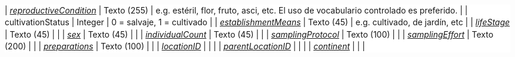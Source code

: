 | [_reproductiveCondition_](https://dwc.tdwg.org/terms/#dwc:reproductiveCondition)          | Texto (255)                               | e.g. estéril, flor, fruto, asci, etc. El uso de vocabulario controlado es preferido.                                                                                                                                                                                                                                                                                           |
| cultivationStatus              | Integer                                  | 0 = salvaje, 1 = cultivado                                                                                                                                                                                                                                                                                                                                                |
| [_establishmentMeans_](https://dwc.tdwg.org/terms/#dwc:establishmentMeans)             | Texto (45)                                | e.g. cultivado, de jardín, etc                                                                                                                                                                                                                                                                                                                                     |
| [_lifeStage_](https://dwc.tdwg.org/terms/#dwc:lifeStage)                      | Texto (45)                                |                                                                                                                                                                                                                                                                                                                                                                         |
| [_sex_](https://dwc.tdwg.org/terms/#dwc:sex)                            | Texto (45)                                |                                                                                                                                                                                                                                                                                                                                                                         |
| [_individualCount_](https://dwc.tdwg.org/terms/#dwc:individualCount)                | Texto (45)                                |                                                                                                                                                                                                                                                                                                                                                                         |
| [_samplingProtocol_](https://dwc.tdwg.org/terms/#dwc:samplingProtocol)               | Texto (100)                               |                                                                                                                                                                                                                                                                                                                                                                         |
| [_samplingEffort_](https://dwc.tdwg.org/terms/#dwc:samplingEffort)                 | Texto (200)                               |                                                                                                                                                                                                                                                                                                                                                                         |
| [_preparations_](https://dwc.tdwg.org/terms/#dwc:preparations)                   | Texto (100)                               |                                                                                                                                                                                                                                                                                                                                                                         |
| [_locationID_](https://dwc.tdwg.org/terms/#dwc:locationID)                     |                                          |                                                                                                                                                                                                                                                                                                                                                                         |
| [_parentLocationID_](https://dwc.tdwg.org/terms/#dwc:parentLocationID)               |                                          |                                                                                                                                                                                                                                                                                                                                                                         |
| [_continent_](https://dwc.tdwg.org/terms/#dwc:continent)                      |                                          |                                                                                                                                                                                                                                                                                                                                                                         |